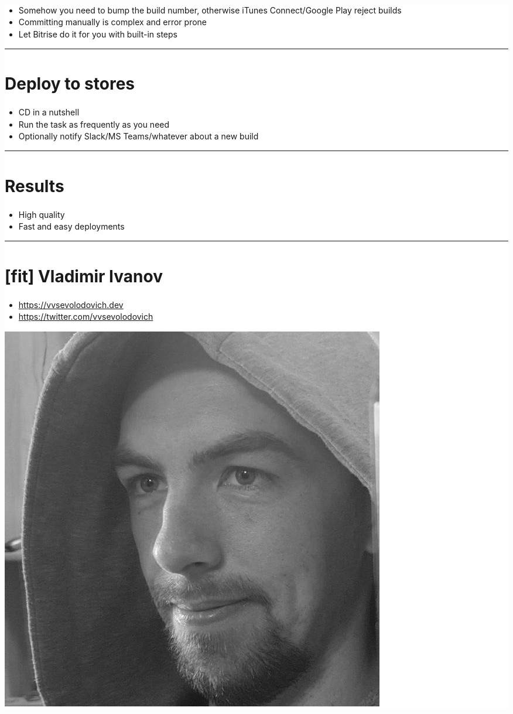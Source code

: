 * Somehow you need to bump the build number, otherwise iTunes Connect/Google Play reject builds
* Committing manually is complex and error prone
* Let Bitrise do it for you with built-in steps

---

# Deploy to stores

* CD in a nutshell
* Run the task as frequently as you need
* Optionally notify Slack/MS Teams/whatever about a new build

---

# Results

* High quality
* Fast and easy deployments

---

# [fit] Vladimir Ivanov

* https://vvsevolodovich.dev
* https://twitter.com/vvsevolodovich

![right](newme.jpg)

[^1]: which we developed on our own, hope to open source it